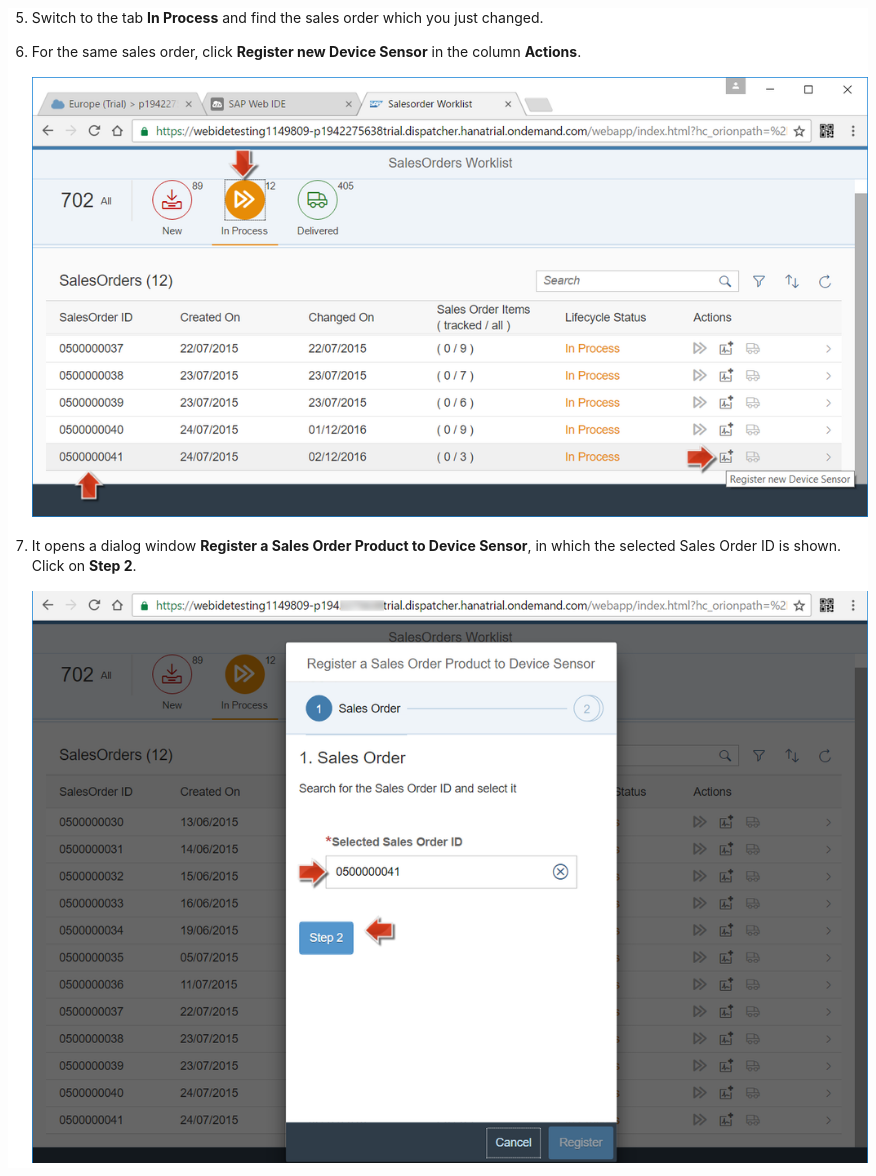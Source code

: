 5.  Switch to the tab **In Process** and find the sales order which you just changed.
6.  For the same sales order, click **Register new Device Sensor** in the column **Actions**.

    <img src="./images/w6-u4-s2/pic07--register-sensor.png"/>

7.  It opens a dialog window **Register a Sales Order Product to Device Sensor**, in which the selected Sales Order ID is shown. Click on **Step 2**.

    <img src="./images/w6-u4-s2/pic08--select-so.png"/>
